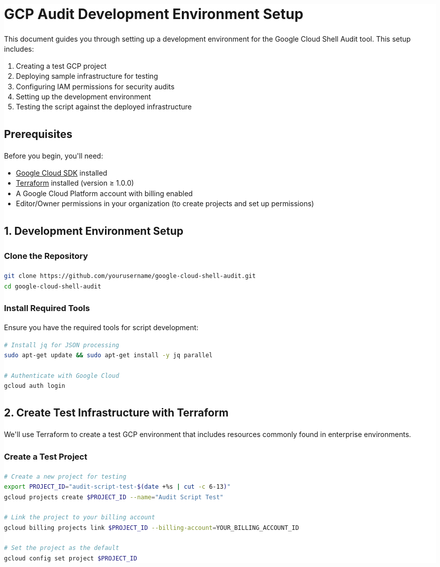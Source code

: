 # GCP Audit Development Environment Setup

This document guides you through setting up a development environment for the Google Cloud Shell Audit tool. This setup includes:

1. Creating a test GCP project
2. Deploying sample infrastructure for testing
3. Configuring IAM permissions for security audits
4. Setting up the development environment
5. Testing the script against the deployed infrastructure

## Prerequisites

Before you begin, you'll need:

- [Google Cloud SDK](https://cloud.google.com/sdk/docs/install) installed
- [Terraform](https://www.terraform.io/downloads) installed (version ≥ 1.0.0)
- A Google Cloud Platform account with billing enabled
- Editor/Owner permissions in your organization (to create projects and set up permissions)

## 1. Development Environment Setup

### Clone the Repository

```bash
git clone https://github.com/yourusername/google-cloud-shell-audit.git
cd google-cloud-shell-audit
```

### Install Required Tools

Ensure you have the required tools for script development:

```bash
# Install jq for JSON processing
sudo apt-get update && sudo apt-get install -y jq parallel

# Authenticate with Google Cloud
gcloud auth login
```

## 2. Create Test Infrastructure with Terraform

We'll use Terraform to create a test GCP environment that includes resources commonly found in enterprise environments.

### Create a Test Project

```bash
# Create a new project for testing
export PROJECT_ID="audit-script-test-$(date +%s | cut -c 6-13)"
gcloud projects create $PROJECT_ID --name="Audit Script Test"

# Link the project to your billing account
gcloud billing projects link $PROJECT_ID --billing-account=YOUR_BILLING_ACCOUNT_ID

# Set the project as the default
gcloud config set project $PROJECT_ID
```
